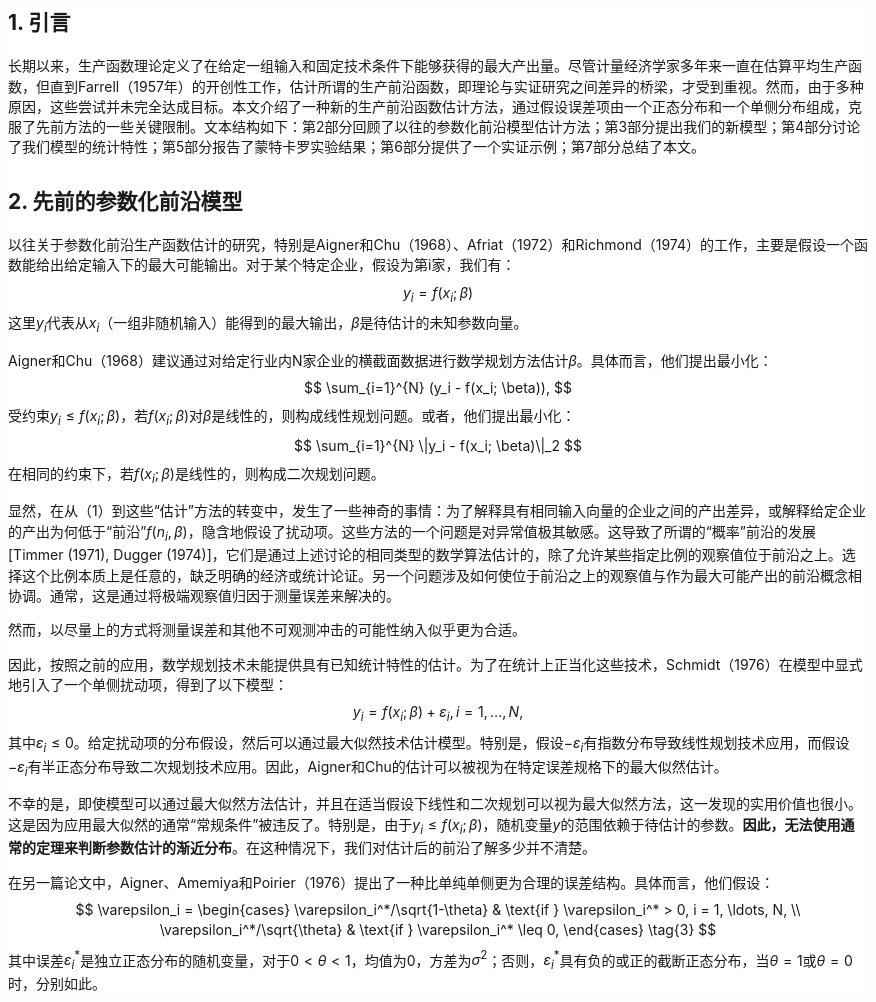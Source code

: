 ## 1. 引言

​	长期以来，生产函数理论定义了在给定一组输入和固定技术条件下能够获得的最大产出量。尽管计量经济学家多年来一直在估算平均生产函数，但直到Farrell（1957年）的开创性工作，估计所谓的生产前沿函数，即理论与实证研究之间差异的桥梁，才受到重视。然而，由于多种原因，这些尝试并未完全达成目标。本文介绍了一种新的生产前沿函数估计方法，通过假设误差项由一个正态分布和一个单侧分布组成，克服了先前方法的一些关键限制。文本结构如下：第2部分回顾了以往的参数化前沿模型估计方法；第3部分提出我们的新模型；第4部分讨论了我们模型的统计特性；第5部分报告了蒙特卡罗实验结果；第6部分提供了一个实证示例；第7部分总结了本文。

## 2. 先前的参数化前沿模型

​	以往关于参数化前沿生产函数估计的研究，特别是Aigner和Chu（1968）、Afriat（1972）和Richmond（1974）的工作，主要是假设一个函数能给出给定输入下的最大可能输出。对于某个特定企业，假设为第i家，我们有：
$$
y_i = f(x_i; \beta) \tag{1}
$$
这里$y_i$代表从$x_i$（一组非随机输入）能得到的最大输出，$\beta$是待估计的未知参数向量。

​	Aigner和Chu（1968）建议通过对给定行业内N家企业的横截面数据进行数学规划方法估计$\beta$。具体而言，他们提出最小化：
$$
\sum_{i=1}^{N} (y_i - f(x_i; \beta)),
$$
受约束$y_i \leq f(x_i; \beta)$，若$f(x_i; \beta)$对$\beta$是线性的，则构成线性规划问题。或者，他们提出最小化：
$$
\sum_{i=1}^{N} \|y_i - f(x_i; \beta)\|_2
$$
在相同的约束下，若$f(x_i; \beta)$是线性的，则构成二次规划问题。

​	显然，在从（1）到这些“估计”方法的转变中，发生了一些神奇的事情：为了解释具有相同输入向量的企业之间的产出差异，或解释给定企业的产出为何低于“前沿”$f(n_i, \beta)$，隐含地假设了扰动项。
​	这些方法的一个问题是对异常值极其敏感。这导致了所谓的“概率”前沿的发展[Timmer (1971), Dugger (1974)]，它们是通过上述讨论的相同类型的数学算法估计的，除了允许某些指定比例的观察值位于前沿之上。选择这个比例本质上是任意的，缺乏明确的经济或统计论证。另一个问题涉及如何使位于前沿之上的观察值与作为最大可能产出的前沿概念相协调。通常，这是通过将极端观察值归因于测量误差来解决的。

​	然而，以尽量上的方式将测量误差和其他不可观测冲击的可能性纳入似乎更为合适。

​	因此，按照之前的应用，数学规划技术未能提供具有已知统计特性的估计。为了在统计上正当化这些技术，Schmidt（1976）在模型中显式地引入了一个单侧扰动项，得到了以下模型：
$$
y_i = f(x_i; \beta) + \varepsilon_i, i = 1, \ldots, N, \tag{2}
$$
其中$\varepsilon_i \leq 0$。给定扰动项的分布假设，然后可以通过最大似然技术估计模型。特别是，假设$-\varepsilon_i$有指数分布导致线性规划技术应用，而假设$-\varepsilon_i$有半正态分布导致二次规划技术应用。因此，Aigner和Chu的估计可以被视为在特定误差规格下的最大似然估计。

​	不幸的是，即使模型可以通过最大似然方法估计，并且在适当假设下线性和二次规划可以视为最大似然方法，这一发现的实用价值也很小。这是因为应用最大似然的通常“常规条件”被违反了。特别是，由于$y_i \leq f(x_i; \beta)$，随机变量$y$的范围依赖于待估计的参数。**因此，无法使用通常的定理来判断参数估计的渐近分布**。在这种情况下，我们对估计后的前沿了解多少并不清楚。

​	在另一篇论文中，Aigner、Amemiya和Poirier（1976）提出了一种比单纯单侧更为合理的误差结构。具体而言，他们假设：
$$
\varepsilon_i = \begin{cases} 
\varepsilon_i^*/\sqrt{1-\theta}  & \text{if } \varepsilon_i^* > 0, i = 1, \ldots, N, \\
\varepsilon_i^*/\sqrt{\theta} & \text{if } \varepsilon_i^* \leq 0,
\end{cases} \tag{3}
$$
其中误差$\varepsilon_i^*$是独立正态分布的随机变量，对于$0 < \theta < 1$，均值为0，方差为$\sigma^2$；否则，$\varepsilon_i^*$具有负的或正的截断正态分布，当$\theta = 1$或$\theta = 0$时，分别如此。
	

[^1]: 随着$\theta \rightarrow 1$，正误差成分的方差变大（因此在似然函数中的影响较小），而负误差成分占主导。这导致了作为极限情形的“完全”前沿（$\theta = 1$）。对于$\theta \rightarrow 0$的情形，有类似的解释，尽管这种情况缺乏行为学解释。当$\theta = \frac{1}{2}$时，似然函数形式为两个半正态分布的混合，每个都有相等的影响。
[^2]: Marschak和Andrews（1944）建议$v_i + u_i$的总和反映了生产者的“技术效率”和“意愿、努力和运气”。Zellner, Kmenta, 和 Dreze (1966)建议它反映了“诸如天气、机器或劳动性能的不可预测变化等因素”，他们可能是第一批提出随机生产函数的人，尽管他们显然没有考虑到前沿。误差项的其他表述存在：Aigner和Chu（1968）通过技术和经济效率低下以及生产过程中可能由于粗心处理和缺陷或损坏产出导致的纯随机冲击来解释它。Timmer (1971)引用了技术和经济效率低下，以及“变量中的定义和测量问题”。而且，农业经济学家经常引用诸如气候、地形和土壤类型等环境条件在农场之间的变化，作为随机生产函数的指示。
[^3]: 如定义，(5)是一个奇怪的效率测量，因为它是随机的，并且依赖于一个不可观察的$v_i$。这里只是为了支持论点而提供。
[^4]: 尽管$\sigma_u^2$不是$((\pi-2)/\pi)\sigma_u^2$的方差，我们也更倾向于使用这种对于$\lambda$的解释。另一个有用的$\sigma^2$参数化是使用$\alpha = \sigma_u^2/\sigma^2$。
[^5]: 对于$\sigma_v^2 = 0$，进而$\lambda=\infty$，此时（5）变为$$f(\varepsilon) = \begin{cases} \frac{\sqrt{2}}{\sqrt{\pi\sigma_u}}exp(-\frac{1}{2\sigma_U^2}\varepsilon^2)  & \text{for } \varepsilon_i \leq 0,\\ 0 & \text{otherwise }. \end{cases}$$。
[^6]: 见Amemiya（1973，1011页，方程式（7.2），（7.3））。
[^7]: 对于几年前可用的算法的良好讨论，请参见Goldfeld-Quandt（1971）。
[^8]: 例如，$\varepsilon$ 的三阶矩是$$E[\varepsilon - E[\varepsilon]]^3 = \frac{2\sigma_u^3}{\sqrt{2\pi}}(1-\frac{4}{\pi})$$。在随后的蒙特卡罗结果中，没有尝试评估这些估计量的性质。